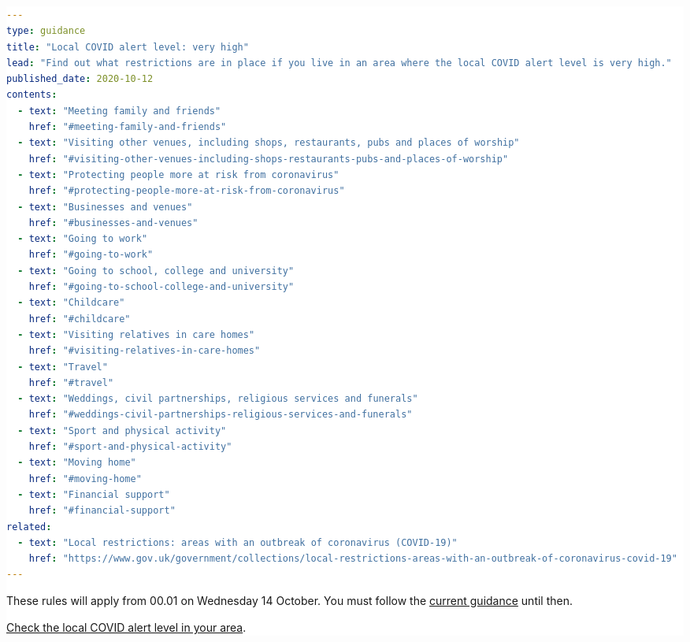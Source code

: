 ```yaml
---
type: guidance
title: "Local COVID alert level: very high"
lead: "Find out what restrictions are in place if you live in an area where the local COVID alert level is very high."
published_date: 2020-10-12
contents:
  - text: "Meeting family and friends"
    href: "#meeting-family-and-friends"
  - text: "Visiting other venues, including shops, restaurants, pubs and places of worship"
    href: "#visiting-other-venues-including-shops-restaurants-pubs-and-places-of-worship"
  - text: "Protecting people more at risk from coronavirus"
    href: "#protecting-people-more-at-risk-from-coronavirus"
  - text: "Businesses and venues"
    href: "#businesses-and-venues"
  - text: "Going to work"
    href: "#going-to-work"
  - text: "Going to school, college and university"
    href: "#going-to-school-college-and-university"
  - text: "Childcare"
    href: "#childcare"
  - text: "Visiting relatives in care homes"
    href: "#visiting-relatives-in-care-homes"
  - text: "Travel"
    href: "#travel"
  - text: "Weddings, civil partnerships, religious services and funerals"
    href: "#weddings-civil-partnerships-religious-services-and-funerals"
  - text: "Sport and physical activity"
    href: "#sport-and-physical-activity"
  - text: "Moving home"
    href: "#moving-home"
  - text: "Financial support"
    href: "#financial-support"
related:
  - text: "Local restrictions: areas with an outbreak of coronavirus (COVID-19)"
    href: "https://www.gov.uk/government/collections/local-restrictions-areas-with-an-outbreak-of-coronavirus-covid-19"
---
```


<div class="app-call-to-action">
<p>These rules will apply from 00.01 on Wednesday 14 October. You must follow the <a href="https://www.gov.uk/government/collections/local-restrictions-areas-with-an-outbreak-of-coronavirus-covid-19#areas-with-local-restrictions" class="govuk-link">current guidance</a> until then.</p>
</div>

<div class="app-call-to-action">
<p><a href="https://www.gov.uk/find-coronavirus-local-restrictions" class="govuk-link">Check the local COVID alert level in your area</a>.</p>
</div>
